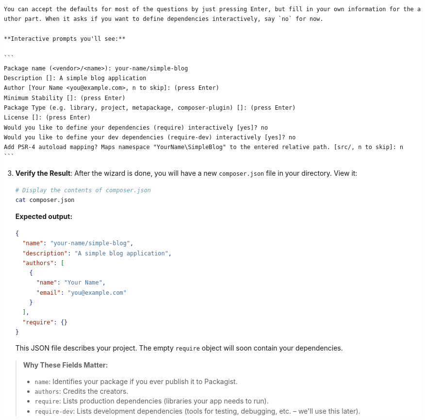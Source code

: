     You can accept the defaults for most of the questions by just pressing Enter, but fill in your own information for the author part. When it asks if you want to define dependencies interactively, say `no` for now.

    **Interactive prompts you'll see:**

    ```
    Package name (<vendor>/<name>): your-name/simple-blog
    Description []: A simple blog application
    Author [Your Name <you@example.com>, n to skip]: (press Enter)
    Minimum Stability []: (press Enter)
    Package Type (e.g. library, project, metapackage, composer-plugin) []: (press Enter)
    License []: (press Enter)
    Would you like to define your dependencies (require) interactively [yes]? no
    Would you like to define your dev dependencies (require-dev) interactively [yes]? no
    Add PSR-4 autoload mapping? Maps namespace "YourName\SimpleBlog" to the entered relative path. [src/, n to skip]: n
    ```

3.  **Verify the Result**:
    After the wizard is done, you will have a new `composer.json` file in your directory. View it:

    ```bash
    # Display the contents of composer.json
    cat composer.json
    ```

    **Expected output:**

    ```json
    {
      "name": "your-name/simple-blog",
      "description": "A simple blog application",
      "authors": [
        {
          "name": "Your Name",
          "email": "you@example.com"
        }
      ],
      "require": {}
    }
    ```

    This JSON file describes your project. The empty `require` object will soon contain your dependencies.

> **Why These Fields Matter:**
>
> - `name`: Identifies your package if you ever publish it to Packagist.
> - `authors`: Credits the creators.
> - `require`: Lists production dependencies (libraries your app needs to run).
> - `require-dev`: Lists development dependencies (tools for testing, debugging, etc. – we'll use this later).
